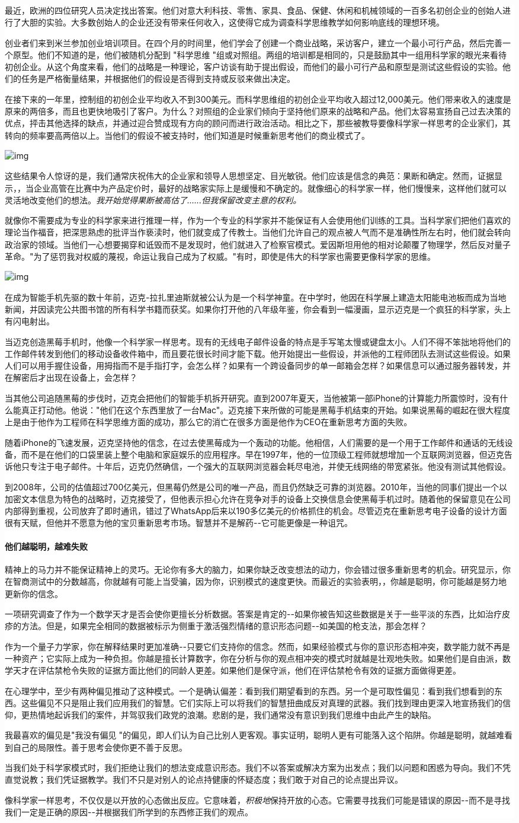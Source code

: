 最近，欧洲的四位研究人员决定找出答案。他们对意大利科技、零售、家具、食品、保健、休闲和机械领域的一百多名初创企业的创始人进行了大胆的实验。大多数创始人的企业还没有带来任何收入，这使得它成为调查科学思维教学如何影响底线的理想环境。

创业者们来到米兰参加创业培训项目。在四个月的时间里，他们学会了创建一个商业战略，采访客户，建立一个最小可行产品，然后完善一个原型。他们不知道的是，他们被随机分配到 "科学思维 "组或对照组。两组的培训都是相同的，只是鼓励其中一组用科学家的眼光来看待初创企业。从这个角度来看，他们的战略是一种理论，客户访谈有助于提出假设，而他们的最小可行产品和原型是测试这些假设的实验。他们的任务是严格衡量结果，并根据他们的假设是否得到支持或反驳来做出决定。

在接下来的一年里，控制组的初创企业平均收入不到300美元。而科学思维组的初创企业平均收入超过12,000美元。他们带来收入的速度是原来的两倍多，而且也更快地吸引了客户。为什么？对照组的企业家们倾向于坚持他们原来的战略和产品。他们太容易宣扬自己过去决策的优点，抨击其他选择的缺点，并通过迎合赞成现有方向的顾问而进行政治活动。相比之下，那些被教导要像科学家一样思考的企业家们，其转向的频率要高两倍以上。当他们的假设不被支持时，他们知道是时候重新思考他们的商业模式了。

![img](https://libmind.github.io/img/b90_think_again/images/000037.jpg)

这些结果令人惊讶的是，我们通常庆祝伟大的企业家和领导人思想坚定、目光敏锐。他们应该是信念的典范：果断和确定。然而，证据显示，，当企业高管在比赛中为产品定价时，最好的战略家实际上是缓慢和不确定的。就像细心的科学家一样，他们慢慢来，这样他们就可以灵活地改变他们的想法。*我开始觉得果断被高估了......但我保留改变主意的权利。*

就像你不需要成为专业的科学家来进行推理一样，作为一个专业的科学家并不能保证有人会使用他们训练的工具。当科学家们把他们喜欢的理论当作福音，把深思熟虑的批评当作亵渎时，他们就变成了传教士。当他们允许自己的观点被人气而不是准确性所左右时，他们就会转向政治家的领域。当他们一心想要揭穿和诋毁而不是发现时，他们就进入了检察官模式。爱因斯坦用他的相对论颠覆了物理学，然后反对量子革命。"为了惩罚我对权威的蔑视，命运让我自己成为了权威。"有时，即使是伟大的科学家也需要更像科学家的思维。

![img](https://libmind.github.io/img/b90_think_again/images/000043.jpg)

在成为智能手机先驱的数十年前，迈克-拉扎里迪斯就被公认为是一个科学神童。在中学时，他因在科学展上建造太阳能电池板而成为当地新闻，并因读完公共图书馆的所有科学书籍而获奖。如果你打开他的八年级年鉴，你会看到一幅漫画，显示迈克是一个疯狂的科学家，头上有闪电射出。

当迈克创造黑莓手机时，他像一个科学家一样思考。现有的无线电子邮件设备的特点是手写笔太慢或键盘太小。人们不得不笨拙地将他们的工作邮件转发到他们的移动设备收件箱中，而且要花很长时间才能下载。他开始提出一些假设，并派他的工程师团队去测试这些假设。如果人们可以用手握住设备，用拇指而不是手指打字，会怎么样？如果有一个跨设备同步的单一邮箱会怎样？如果信息可以通过服务器转发，并在解密后才出现在设备上，会怎样？

当其他公司追随黑莓的步伐时，迈克会把他们的智能手机拆开研究。直到2007年夏天，当他被第一部iPhone的计算能力所震惊时，没有什么能真正打动他。他说："他们在这个东西里放了一台Mac"。迈克接下来所做的可能是黑莓手机结束的开始。如果说黑莓的崛起在很大程度上是由于他作为工程师在科学思维方面的成功，那么它的消亡在很多方面是他作为CEO在重新思考方面的失败。

随着iPhone的飞速发展，迈克坚持他的信念，在过去使黑莓成为一个轰动的功能。他相信，人们需要的是一个用于工作邮件和通话的无线设备，而不是在他们的口袋里装上整个电脑和家庭娱乐的应用程序。早在1997年，他的一位顶级工程师就想增加一个互联网浏览器，但迈克告诉他只专注于电子邮件。十年后，迈克仍然确信，一个强大的互联网浏览器会耗尽电池，并使无线网络的带宽紧张。他没有测试其他假设。

到2008年，公司的估值超过700亿美元，但黑莓仍然是公司的唯一产品，而且仍然缺乏可靠的浏览器。2010年，当他的同事们提出一个以加密文本信息为特色的战略时，迈克接受了，但他表示担心允许在竞争对手的设备上交换信息会使黑莓手机过时。随着他的保留意见在公司内部得到重视，公司放弃了即时通讯，错过了WhatsApp后来以190多亿美元的价格抓住的机会。尽管迈克在重新思考电子设备的设计方面很有天赋，但他并不愿意为他的宝贝重新思考市场。智慧并不是解药--它可能更像是一种诅咒。

#### 他们越聪明，越难失败

精神上的马力并不能保证精神上的灵巧。无论你有多大的脑力，如果你缺乏改变想法的动力，你会错过很多重新思考的机会。研究显示，你在智商测试中的分数越高，你就越有可能上当受骗，因为你，识别模式的速度更快。而最近的实验表明，，你越是聪明，你可能越是努力地更新你的信念。

一项研究调查了作为一个数学天才是否会使你更擅长分析数据。答案是肯定的--如果你被告知这些数据是关于一些平淡的东西，比如治疗皮疹的方法。但是，如果完全相同的数据被标示为侧重于激活强烈情绪的意识形态问题--如美国的枪支法，那会怎样？

作为一个量子力学家，你在解释结果时更加准确--只要它们支持你的信念。然而，如果经验模式与你的意识形态相冲突，数学能力就不再是一种资产；它实际上成为一种负担。你越是擅长计算数字，你在分析与你的观点相冲突的模式时就越是壮观地失败。如果他们是自由派，数学天才在评估禁枪令失败的证据方面比他们的同龄人更差。如果他们是保守派，他们在评估禁枪令有效的证据方面做得更差。

在心理学中，至少有两种偏见推动了这种模式。一个是确认偏差：看到我们期望看到的东西。另一个是可取性偏见：看到我们想看到的东西。这些偏见不只是阻止我们应用我们的智慧。它们实际上可以将我们的智慧扭曲成反对真理的武器。我们找到理由更深入地宣扬我们的信仰，更热情地起诉我们的案件，并驾驭我们政党的浪潮。悲剧的是，我们通常没有意识到我们思维中由此产生的缺陷。

我最喜欢的偏见是"我没有偏见 "的偏见，即人们认为自己比别人更客观。事实证明，聪明人更有可能落入这个陷阱。你越是聪明，就越难看到自己的局限性。善于思考会使你更不善于反思。

当我们处于科学家模式时，我们拒绝让我们的想法变成意识形态。我们不以答案或解决方案为出发点；我们以问题和困惑为导向。我们不凭直觉说教；我们凭证据教学。我们不只是对别人的论点持健康的怀疑态度；我们敢于对自己的论点提出异议。

像科学家一样思考，不仅仅是以开放的心态做出反应。它意味着，*积极地*保持开放的心态。它需要寻找我们可能是错误的原因--而不是寻找我们一定是正确的原因--并根据我们所学到的东西修正我们的观点。
